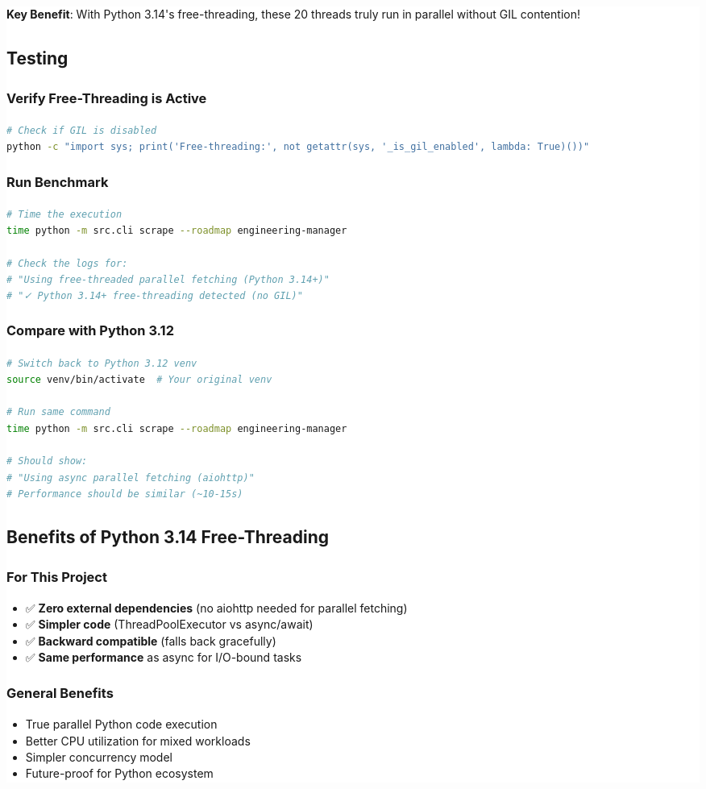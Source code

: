 **Key Benefit**: With Python 3.14's free-threading, these 20 threads truly run in parallel without GIL contention!

## Testing

### Verify Free-Threading is Active

```bash
# Check if GIL is disabled
python -c "import sys; print('Free-threading:', not getattr(sys, '_is_gil_enabled', lambda: True)())"
```

### Run Benchmark

```bash
# Time the execution
time python -m src.cli scrape --roadmap engineering-manager

# Check the logs for:
# "Using free-threaded parallel fetching (Python 3.14+)"
# "✓ Python 3.14+ free-threading detected (no GIL)"
```

### Compare with Python 3.12

```bash
# Switch back to Python 3.12 venv
source venv/bin/activate  # Your original venv

# Run same command
time python -m src.cli scrape --roadmap engineering-manager

# Should show:
# "Using async parallel fetching (aiohttp)"
# Performance should be similar (~10-15s)
```

## Benefits of Python 3.14 Free-Threading

### For This Project

- ✅ **Zero external dependencies** (no aiohttp needed for parallel fetching)
- ✅ **Simpler code** (ThreadPoolExecutor vs async/await)
- ✅ **Backward compatible** (falls back gracefully)
- ✅ **Same performance** as async for I/O-bound tasks

### General Benefits

- True parallel Python code execution
- Better CPU utilization for mixed workloads
- Simpler concurrency model
- Future-proof for Python ecosystem
